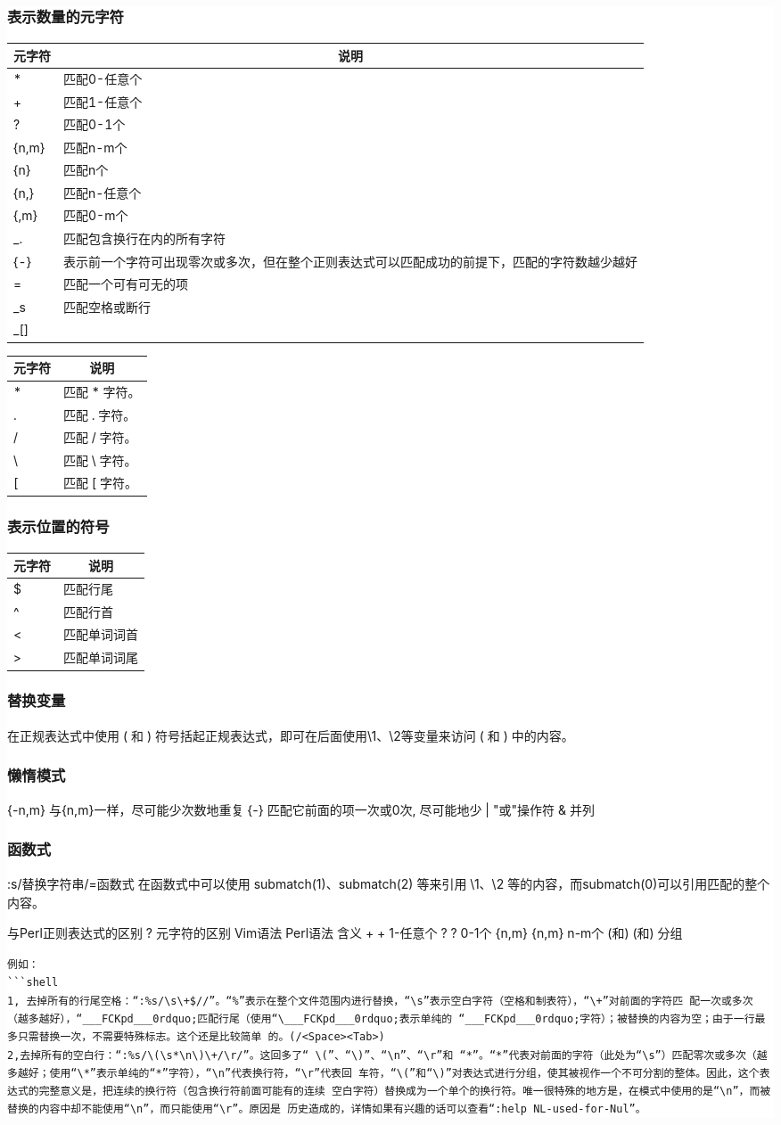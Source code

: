 ### 表示数量的元字符

|元字符 |说明|
|---|---|
* |匹配0-任意个
\+| 匹配1-任意个
\? |匹配0-1个
\{n,m}| 匹配n-m个
\{n}| 匹配n个
\{n,}| 匹配n-任意个
\{,m} |匹配0-m个
\_. |匹配包含换行在内的所有字符
\{-} |表示前一个字符可出现零次或多次，但在整个正则表达式可以匹配成功的前提下，匹配的字符数越少越好
\= |匹配一个可有可无的项
\_s |匹配空格或断行
\_[]|

|元字符 |说明|
|---|---|
\* |匹配 * 字符。
\. |匹配 . 字符。
\/ |匹配 / 字符。
\\ |匹配 \ 字符。
\[ |匹配 [ 字符。

### 表示位置的符号

|元字符 |说明|
|---|---|
$ |匹配行尾
^ |匹配行首
\< |匹配单词词首
\> |匹配单词词尾

### 替换变量
在正规表达式中使用 \( 和 \) 符号括起正规表达式，即可在后面使用\1、\2等变量来访问 \( 和 \) 中的内容。

### 懒惰模式
\{-n,m} 与\{n,m}一样，尽可能少次数地重复
\{-} 匹配它前面的项一次或0次, 尽可能地少
\| "或"操作符
\& 并列


### 函数式
:s/替换字符串/\=函数式
在函数式中可以使用 submatch(1)、submatch(2) 等来引用 \1、\2 等的内容，而submatch(0)可以引用匹配的整个内容。

与Perl正则表达式的区别 ?
元字符的区别
Vim语法 Perl语法 含义
\+ + 1-任意个
\? ? 0-1个
\{n,m} {n,m} n-m个
\(和\) (和) 分组
```
例如：
```shell
1, 去掉所有的行尾空格：“:%s/\s\+$//”。“%”表示在整个文件范围内进行替换，“\s”表示空白字符（空格和制表符），“\+”对前面的字符匹 配一次或多次（越多越好），“___FCKpd___0rdquo;匹配行尾（使用“\___FCKpd___0rdquo;表示单纯的 “___FCKpd___0rdquo;字符）；被替换的内容为空；由于一行最多只需替换一次，不需要特殊标志。这个还是比较简单 的。(/<Space><Tab>)
2,去掉所有的空白行：“:%s/\(\s*\n\)\+/\r/”。这回多了“ \(”、“\)”、“\n”、“\r”和 “*”。“*”代表对前面的字符（此处为“\s”）匹配零次或多次（越多越好；使用“\*”表示单纯的“*”字符），“\n”代表换行符，“\r”代表回 车符，“\(”和“\)”对表达式进行分组，使其被视作一个不可分割的整体。因此，这个表达式的完整意义是，把连续的换行符（包含换行符前面可能有的连续 空白字符）替换成为一个单个的换行符。唯一很特殊的地方是，在模式中使用的是“\n”，而被替换的内容中却不能使用“\n”，而只能使用“\r”。原因是 历史造成的，详情如果有兴趣的话可以查看“:help NL-used-for-Nul”。
```